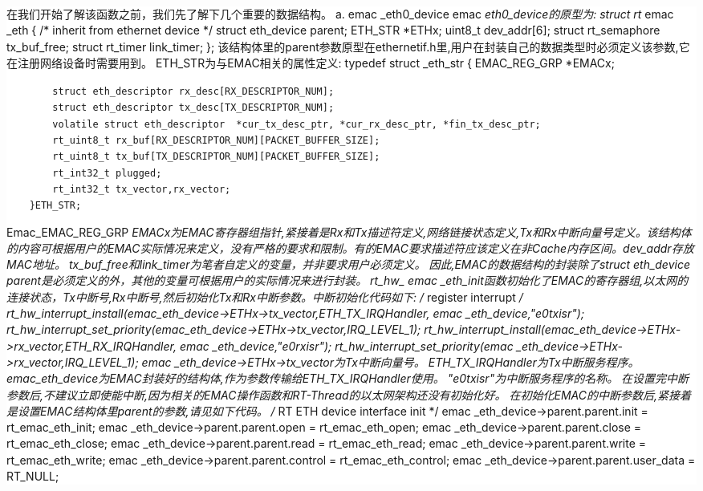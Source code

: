 在我们开始了解该函数之前，我们先了解下几个重要的数据结构。
    a.    emac _eth0_device
        emac _eth0_device的原型为:
        struct rt_ emac _eth
        {
            /* inherit from ethernet device */
            struct eth_device parent;
            ETH_STR *ETHx;
            uint8_t dev_addr[6];
            struct rt_semaphore tx_buf_free;
            struct rt_timer     link_timer;
        };
        该结构体里的parent参数原型在ethernetif.h里,用户在封装自己的数据类型时必须定义该参数,它在注册网络设备时需要用到。
        ETH_STR为与EMAC相关的属性定义:
        typedef struct _eth_str
        {
            EMAC_REG_GRP *EMACx;

            struct eth_descriptor rx_desc[RX_DESCRIPTOR_NUM];
            struct eth_descriptor tx_desc[TX_DESCRIPTOR_NUM];
            volatile struct eth_descriptor  *cur_tx_desc_ptr, *cur_rx_desc_ptr, *fin_tx_desc_ptr;
            rt_uint8_t rx_buf[RX_DESCRIPTOR_NUM][PACKET_BUFFER_SIZE];
            rt_uint8_t tx_buf[TX_DESCRIPTOR_NUM][PACKET_BUFFER_SIZE];
            rt_int32_t plugged;
            rt_int32_t tx_vector,rx_vector;
        }ETH_STR;
Emac_EMAC_REG_GRP *EMACx为EMAC寄存器组指针,紧接着是Rx和Tx描述符定义,网络链接状态定义,Tx和Rx中断向量号定义。该结构体的内容可根据用户的EMAC实际情况来定义，没有严格的要求和限制。有的EMAC要求描述符应该定义在非Cache内存区间。dev_addr存放MAC地址。
tx_buf_free和link_timer为笔者自定义的变量，并非要求用户必须定义。 因此,EMAC的数据结构的封装除了struct eth_device parent是必须定义的外，其他的变量可根据用户的实际情况来进行封装。
rt_hw_ emac _eth_init函数初始化了EMAC的寄存器组,以太网的连接状态，Tx中断号,Rx中断号,然后初始化Tx和Rx中断参数。中断初始化代码如下:
    /* register interrupt */
    rt_hw_interrupt_install(emac_eth_device-&gt;ETHx-&gt;tx_vector,ETH_TX_IRQHandler, emac _eth_device,"e0txisr");
    rt_hw_interrupt_set_priority(emac_eth_device-&gt;ETHx-&gt;tx_vector,IRQ_LEVEL_1);    rt_hw_interrupt_install(emac_eth_device-&gt;ETHx-&gt;rx_vector,ETH_RX_IRQHandler, emac _eth_device,"e0rxisr");
    rt_hw_interrupt_set_priority(emac _eth_device-&gt;ETHx-&gt;rx_vector,IRQ_LEVEL_1);
    emac _eth_device-&gt;ETHx-&gt;tx_vector为Tx中断向量号。
    ETH_TX_IRQHandler为Tx中断服务程序。
    emac_eth_device为EMAC封装好的结构体,作为参数传输给ETH_TX_IRQHandler使用。
    "e0txisr"为中断服务程序的名称。
    在设置完中断参数后,不建议立即使能中断,因为相关的EMAC操作函数和RT-Thread的以太网架构还没有初始化好。
    在初始化EMAC的中断参数后,紧接着是设置EMAC结构体里parent的参数,请见如下代码。
    /* RT ETH device interface init */
    emac _eth_device-&gt;parent.parent.init       = rt_emac_eth_init;
    emac _eth_device-&gt;parent.parent.open       = rt_emac_eth_open;
    emac _eth_device-&gt;parent.parent.close      = rt_emac_eth_close;
    emac _eth_device-&gt;parent.parent.read       = rt_emac_eth_read;
    emac _eth_device-&gt;parent.parent.write      = rt_emac_eth_write;
    emac _eth_device-&gt;parent.parent.control    = rt_emac_eth_control;
    emac _eth_device-&gt;parent.parent.user_data  = RT_NULL;
